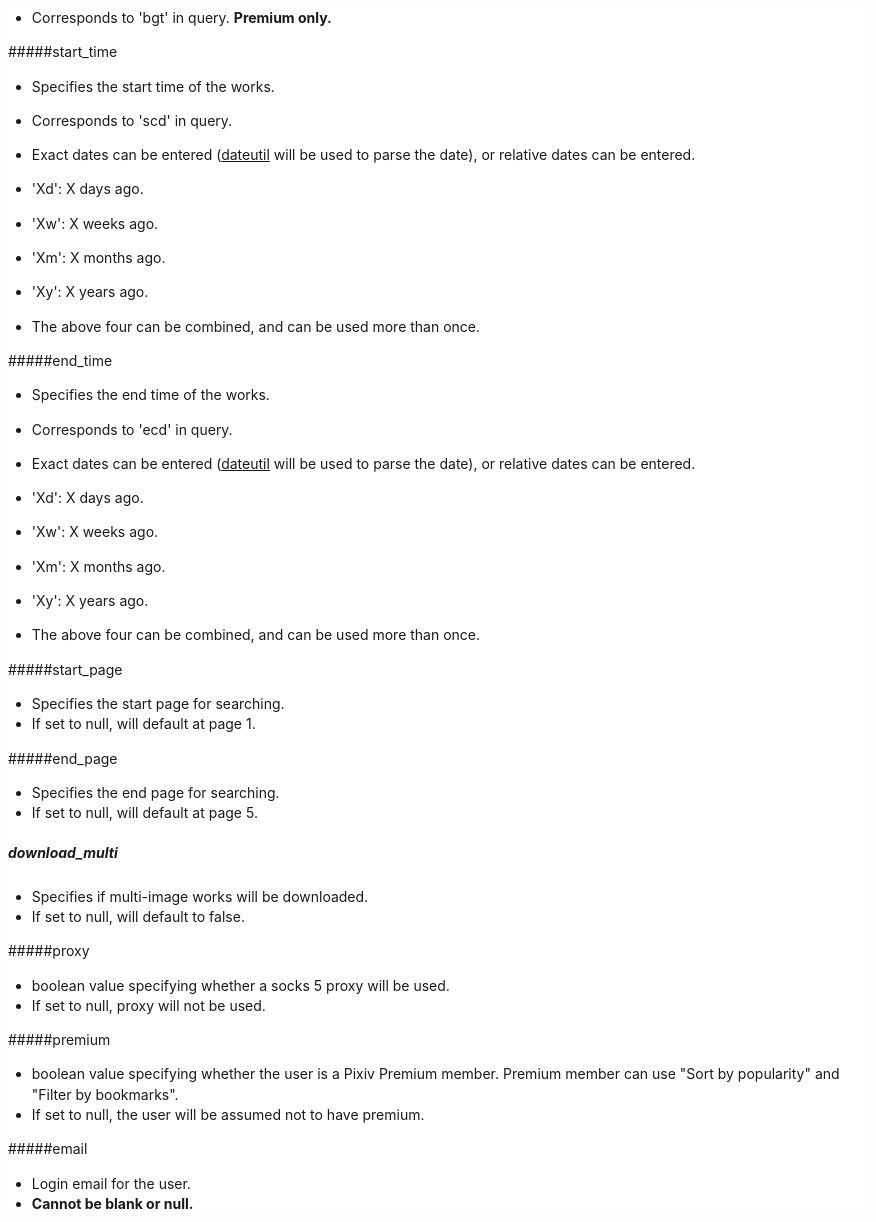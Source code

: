 - Corresponds to 'bgt' in query. **Premium only.**

#####start_time

- Specifies the start time of the works.

- Corresponds to 'scd' in query.
- Exact dates can be entered ([dateutil](https://dateutil.readthedocs.io/en/stable/) will be used to parse the date), or relative dates can be entered.
- 'Xd': X days ago.
- 'Xw': X weeks ago.
- 'Xm': X months ago.
- 'Xy': X years ago.
- The above four can be combined, and can be used more than once.

#####end_time

- Specifies the end time of the works.

- Corresponds to 'ecd' in query.
- Exact dates can be entered ([dateutil](https://dateutil.readthedocs.io/en/stable/) will be used to parse the date), or relative dates can be entered.
- 'Xd': X days ago.
- 'Xw': X weeks ago.
- 'Xm': X months ago.
- 'Xy': X years ago.
- The above four can be combined, and can be used more than once.

#####start_page

- Specifies the start page for searching.
- If set to null, will default at page 1.

#####end_page

- Specifies the end page for searching.
- If set to null, will default at page 5.

##### download_multi

- Specifies if multi-image works will be downloaded.
- If set to null, will default to false.

#####proxy

- boolean value specifying whether a socks 5 proxy will be used.
- If set to null, proxy will not be used.

#####premium

- boolean value specifying whether the user is a Pixiv Premium member. Premium member can use "Sort by popularity" and "Filter by bookmarks".
- If set to null, the user will be assumed not to have premium.

#####email

- Login email for the user.
- **Cannot be blank or null.**
